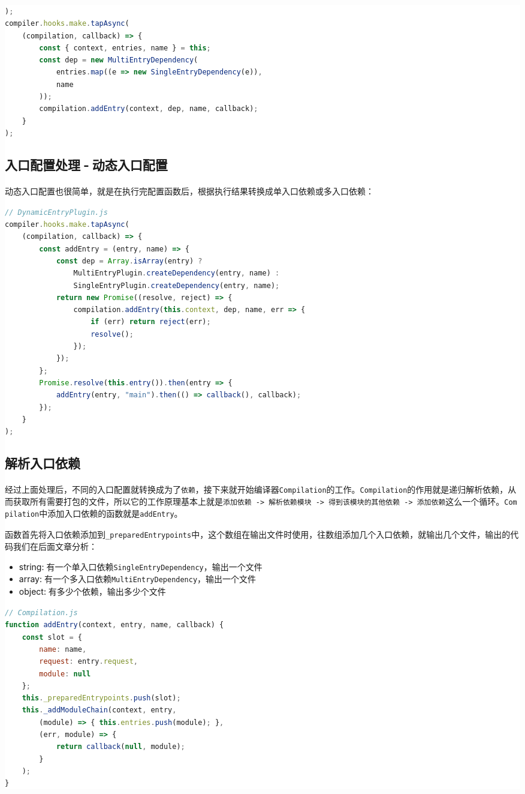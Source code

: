 ```js
);
compiler.hooks.make.tapAsync(
    (compilation, callback) => {
        const { context, entries, name } = this;
        const dep = new MultiEntryDependency(
			entries.map((e => new SingleEntryDependency(e)),
			name
        ));
        compilation.addEntry(context, dep, name, callback);
    }
);
```

## 入口配置处理 - 动态入口配置
动态入口配置也很简单，就是在执行完配置函数后，根据执行结果转换成单入口依赖或多入口依赖：
```js
// DynamicEntryPlugin.js
compiler.hooks.make.tapAsync(
    (compilation, callback) => {
        const addEntry = (entry, name) => {
            const dep = Array.isArray(entry) ?
                MultiEntryPlugin.createDependency(entry, name) :
                SingleEntryPlugin.createDependency(entry, name);
            return new Promise((resolve, reject) => {
                compilation.addEntry(this.context, dep, name, err => {
                    if (err) return reject(err);
                    resolve();
                });
            });
        };
        Promise.resolve(this.entry()).then(entry => {
            addEntry(entry, "main").then(() => callback(), callback);
        });
    }
);
```

## 解析入口依赖
经过上面处理后，不同的入口配置就转换成为了`依赖`，接下来就开始编译器`Compilation`的工作。`Compilation`的作用就是递归解析依赖，从而获取所有需要打包的文件，所以它的工作原理基本上就是`添加依赖 -> 解析依赖模块 -> 得到该模块的其他依赖 -> 添加依赖`这么一个循环。`Compilation`中添加入口依赖的函数就是`addEntry`。

函数首先将入口依赖添加到`_preparedEntrypoints`中，这个数组在输出文件时使用，往数组添加几个入口依赖，就输出几个文件，输出的代码我们在后面文章分析：
- string: 有一个单入口依赖`SingleEntryDependency`，输出一个文件
- array: 有一个多入口依赖`MultiEntryDependency`，输出一个文件
- object: 有多少个依赖，输出多少个文件
```js
// Compilation.js
function addEntry(context, entry, name, callback) {
    const slot = {
        name: name,
        request: entry.request,
        module: null
    };
    this._preparedEntrypoints.push(slot);
    this._addModuleChain(context, entry,
        (module) => { this.entries.push(module); },
        (err, module) => {
            return callback(null, module);
        }
    );
}
```
